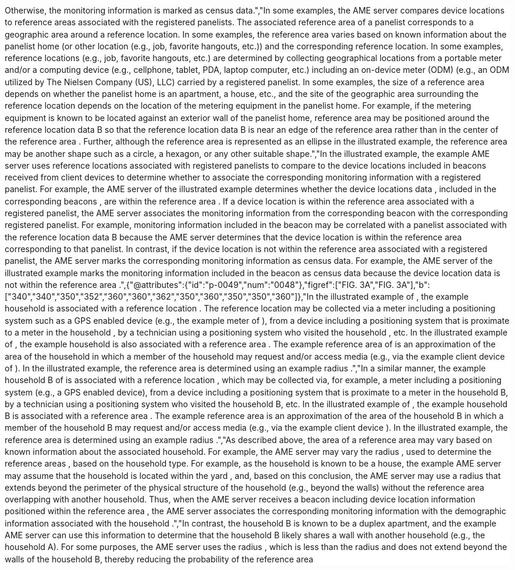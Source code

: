 Otherwise, the monitoring information is marked as census data.","In some examples, the AME server  compares device locations to reference areas associated with the registered panelists. The associated reference area of a panelist corresponds to a geographic area around a reference location. In some examples, the reference area varies based on known information about the panelist home (or other location (e.g., job, favorite hangouts, etc.)) and the corresponding reference location. In some examples, reference locations (e.g., job, favorite hangouts, etc.) are determined by collecting geographical locations from a portable meter and\/or a computing device (e.g., cellphone, tablet, PDA, laptop computer, etc.) including an on-device meter (ODM) (e.g., an ODM utilized by The Nielsen Company (US), LLC) carried by a registered panelist. In some examples, the size of a reference area depends on whether the panelist home is an apartment, a house, etc., and the site of the geographic area surrounding the reference location depends on the location of the metering equipment in the panelist home. For example, if the metering equipment  is known to be located against an exterior wall of the panelist home, reference area  may be positioned around the reference location data B so that the reference location data B is near an edge of the reference area  rather than in the center of the reference area . Further, although the reference area  is represented as an ellipse in the illustrated example, the reference area  may be another shape such as a circle, a hexagon, or any other suitable shape.","In the illustrated example, the example AME server  uses reference locations associated with registered panelists to compare to the device locations included in beacons received from client devices to determine whether to associate the corresponding monitoring information with a registered panelist. For example, the AME server  of the illustrated example determines whether the device locations data ,  included in the corresponding beacons ,  are within the reference area . If a device location is within the reference area associated with a registered panelist, the AME server  associates the monitoring information from the corresponding beacon with the corresponding registered panelist. For example, monitoring information included in the beacon  may be correlated with a panelist associated with the reference location data B because the AME server  determines that the device location  is within the reference area  corresponding to that panelist. In contrast, if the device location is not within the reference area associated with a registered panelist, the AME server  marks the corresponding monitoring information as census data. For example, the AME server  of the illustrated example marks the monitoring information included in the beacon  as census data because the device location data  is not within the reference area .",{"@attributes":{"id":"p-0049","num":"0048"},"figref":["FIG. 3A","FIG. 3A"],"b":["340","340","350","352","360","360","362","350","360","350","350","360"]},"In the illustrated example of , the example household  is associated with a reference location . The reference location  may be collected via a meter including a positioning system such as a GPS enabled device (e.g., the example meter  of ), from a device including a positioning system that is proximate to a meter in the household , by a technician using a positioning system who visited the household , etc. In the illustrated example of , the example household  is also associated with a reference area . The example reference area  of  is an approximation of the area of the household  in which a member of the household  may request and\/or access media (e.g., via the example client device  of ). In the illustrated example, the reference area  is determined using an example radius .","In a similar manner, the example household B of  is associated with a reference location , which may be collected via, for example, a meter including a positioning system (e.g., a GPS enabled device), from a device including a positioning system that is proximate to a meter in the household B, by a technician using a positioning system who visited the household B, etc. In the illustrated example of , the example household B is associated with a reference area . The example reference area  is an approximation of the area of the household B in which a member of the household B may request and\/or access media (e.g., via the example client device ). In the illustrated example, the reference area  is determined using an example radius .","As described above, the area of a reference area may vary based on known information about the associated household. For example, the AME server  may vary the radius ,  used to determine the reference areas ,  based on the household type. For example, as the household  is known to be a house, the example AME server  may assume that the household  is located within the yard , and, based on this conclusion, the AME server  may use a radius  that extends beyond the perimeter of the physical structure of the household  (e.g., beyond the walls) without the reference area  overlapping with another household. Thus, when the AME server  receives a beacon including device location information positioned within the reference area , the AME server  associates the corresponding monitoring information with the demographic information associated with the household .","In contrast, the household B is known to be a duplex apartment, and the example AME server  can use this information to determine that the household B likely shares a wall with another household (e.g., the household A). For some purposes, the AME server  uses the radius , which is less than the radius  and does not extend beyond the walls of the household B, thereby reducing the probability of the reference area
